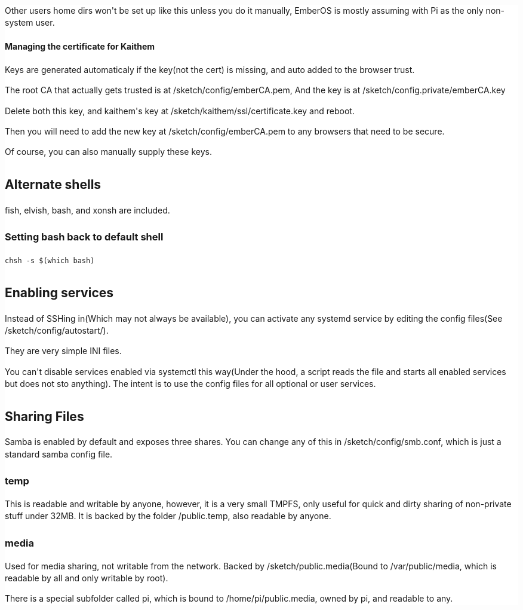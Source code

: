 Other users home dirs won't be set up like this unless you do it manually, EmberOS is mostly assuming  with Pi as the only non-system user.


#### Managing the certificate for Kaithem

Keys are generated automaticaly if the key(not the cert) is missing, and auto added to the browser trust.

The root CA that actually gets trusted is at /sketch/config/emberCA.pem,
And the key is at /sketch/config.private/emberCA.key

Delete both this key, and kaithem's key at /sketch/kaithem/ssl/certificate.key and reboot.

Then you will need to add the new key at /sketch/config/emberCA.pem to any browsers that need to be secure.

Of course, you can also manually supply these keys.

## Alternate shells
fish, elvish, bash, and xonsh are included.

### Setting bash back to default shell

`chsh -s $(which bash)`

## Enabling services

Instead of SSHing in(Which may not always be available), you can activate any systemd
service by editing the config files(See /sketch/config/autostart/).

They are very simple INI files.

You can't disable services enabled via systemctl this way(Under the hood, a script reads the file and starts all enabled services but does not sto anything).  The intent is to use the config files for all optional or user services.

## Sharing Files

Samba is enabled by default and exposes three shares. You can change any of this in
/sketch/config/smb.conf, which is just a standard samba config file.

### temp

This is readable and writable by anyone, however, it is a very small TMPFS, only useful
for quick and dirty sharing of non-private stuff under 32MB.  It is backed by the folder 
/public.temp, also readable by anyone.


### media

Used for media sharing, not writable from the network. Backed by /sketch/public.media(Bound to /var/public/media, which is readable by all and only writable by root).

There is a special subfolder called pi, which is bound to /home/pi/public.media, owned by pi, and readable to any.
